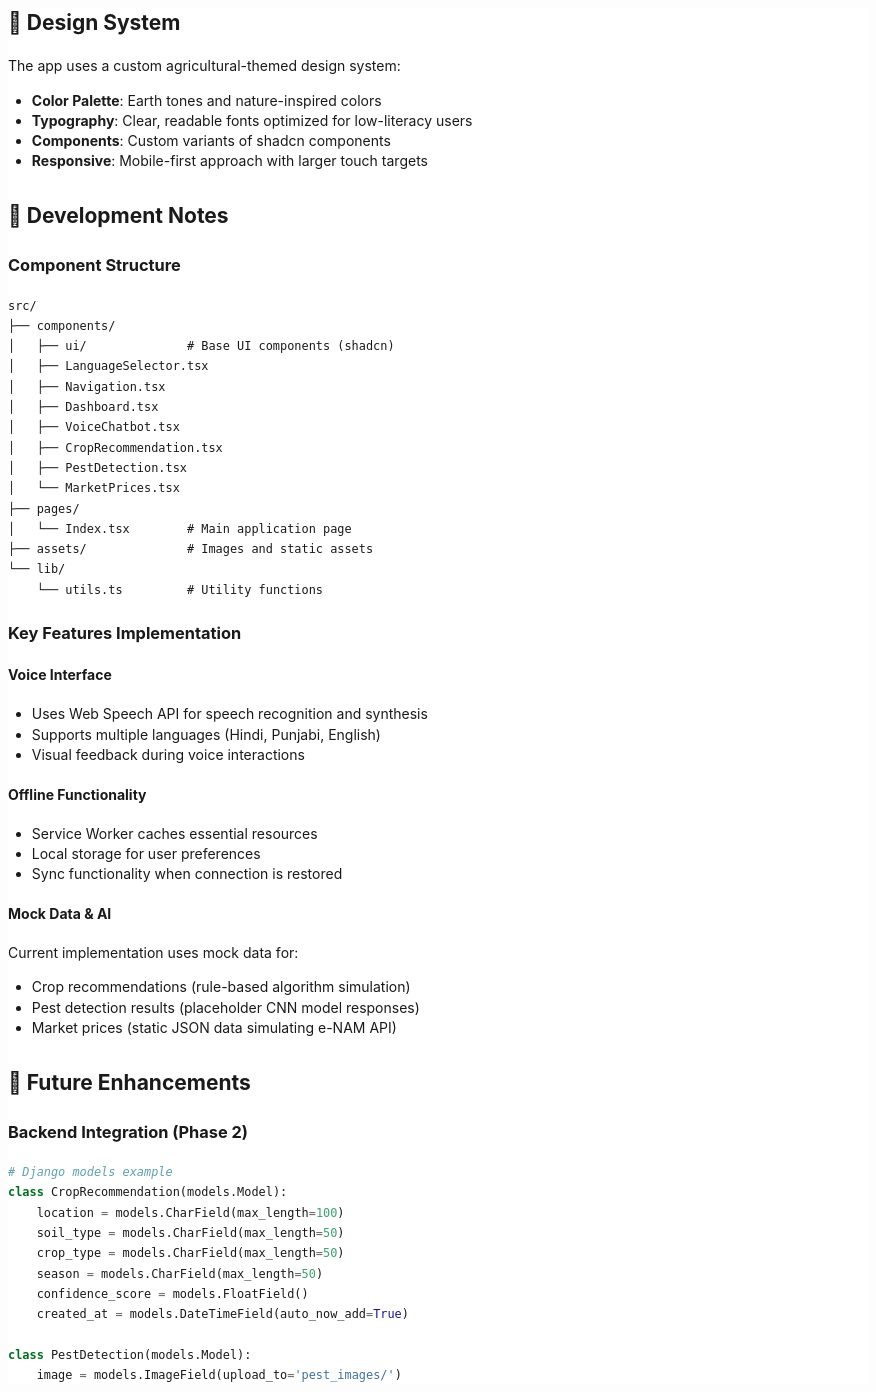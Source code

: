 ## 🎨 Design System

The app uses a custom agricultural-themed design system:
- **Color Palette**: Earth tones and nature-inspired colors
- **Typography**: Clear, readable fonts optimized for low-literacy users
- **Components**: Custom variants of shadcn components
- **Responsive**: Mobile-first approach with larger touch targets

## 🔧 Development Notes

### Component Structure
```
src/
├── components/
│   ├── ui/              # Base UI components (shadcn)
│   ├── LanguageSelector.tsx
│   ├── Navigation.tsx
│   ├── Dashboard.tsx
│   ├── VoiceChatbot.tsx
│   ├── CropRecommendation.tsx
│   ├── PestDetection.tsx
│   └── MarketPrices.tsx
├── pages/
│   └── Index.tsx        # Main application page
├── assets/              # Images and static assets
└── lib/
    └── utils.ts         # Utility functions
```

### Key Features Implementation

#### Voice Interface
- Uses Web Speech API for speech recognition and synthesis
- Supports multiple languages (Hindi, Punjabi, English)
- Visual feedback during voice interactions

#### Offline Functionality
- Service Worker caches essential resources
- Local storage for user preferences
- Sync functionality when connection is restored

#### Mock Data & AI
Current implementation uses mock data for:
- Crop recommendations (rule-based algorithm simulation)
- Pest detection results (placeholder CNN model responses)
- Market prices (static JSON data simulating e-NAM API)

## 🚀 Future Enhancements

### Backend Integration (Phase 2)
```python
# Django models example
class CropRecommendation(models.Model):
    location = models.CharField(max_length=100)
    soil_type = models.CharField(max_length=50)
    crop_type = models.CharField(max_length=50)
    season = models.CharField(max_length=50)
    confidence_score = models.FloatField()
    created_at = models.DateTimeField(auto_now_add=True)

class PestDetection(models.Model):
    image = models.ImageField(upload_to='pest_images/')
```